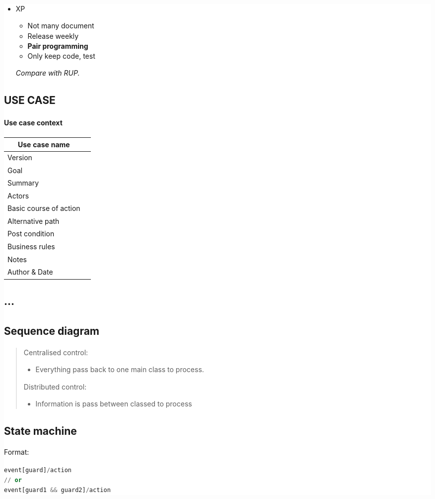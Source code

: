   - XP

    - Not many document
    - Release weekly
    - **Pair programming**
    - Only keep code, test

    *Compare with RUP.*

## USE CASE

#### Use case context

| Use case name          |      |
| ---------------------- | ---- |
| Version                |      |
| Goal                   |      |
| Summary                |      |
| Actors                 |      |
| Basic course of action |      |
| Alternative path       |      |
| Post condition         |      |
| Business rules         |      |
| Notes                  |      |
| Author & Date          |      |

## ...

## Sequence diagram

> Centralised control:
>
> - Everything pass back to one main class to process.
>
> Distributed control:
>
> - Information is pass between classed to process

## State machine

Format: 

```python
event[guard]/action
// or
event[guard1 && guard2]/action
```
